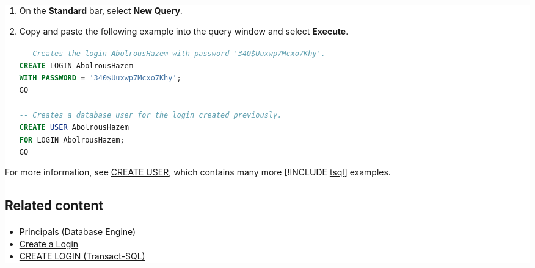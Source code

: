 1. On the **Standard** bar, select **New Query**.

1. Copy and paste the following example into the query window and select **Execute**.

   ```sql
   -- Creates the login AbolrousHazem with password '340$Uuxwp7Mcxo7Khy'.
   CREATE LOGIN AbolrousHazem
   WITH PASSWORD = '340$Uuxwp7Mcxo7Khy';
   GO

   -- Creates a database user for the login created previously.
   CREATE USER AbolrousHazem
   FOR LOGIN AbolrousHazem;
   GO
   ```

For more information, see [CREATE USER](../../../t-sql/statements/create-user-transact-sql.md), which contains many more [!INCLUDE [tsql](../../../includes/tsql-md.md)] examples.

## Related content

- [Principals (Database Engine)](principals-database-engine.md)
- [Create a Login](create-a-login.md)
- [CREATE LOGIN (Transact-SQL)](../../../t-sql/statements/create-login-transact-sql.md)
